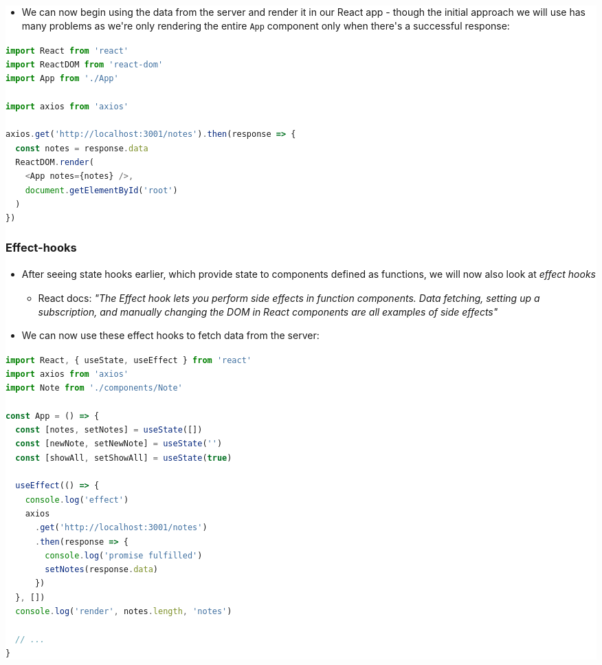 - We can now begin using the data from the server and render it in our React app - though the initial approach we will use has many problems as we're only rendering the entire `App` component only when there's a successful response:

```js
import React from 'react'
import ReactDOM from 'react-dom'
import App from './App'

import axios from 'axios'

axios.get('http://localhost:3001/notes').then(response => {
  const notes = response.data
  ReactDOM.render(
    <App notes={notes} />,
    document.getElementById('root')
  )
})
```

### Effect-hooks
- After seeing state hooks earlier, which provide state to components defined as functions, we will now also look at *effect hooks*
    - React docs: *"The Effect hook lets you perform side effects in function components. Data fetching, setting up a subscription, and manually changing the DOM in React components are all examples of side effects"*

- We can now use these effect hooks to fetch data from the server:

```js
import React, { useState, useEffect } from 'react'
import axios from 'axios'
import Note from './components/Note'

const App = () => {
  const [notes, setNotes] = useState([])
  const [newNote, setNewNote] = useState('')
  const [showAll, setShowAll] = useState(true)

  useEffect(() => {
    console.log('effect')
    axios
      .get('http://localhost:3001/notes')
      .then(response => {
        console.log('promise fulfilled')
        setNotes(response.data)
      })
  }, [])
  console.log('render', notes.length, 'notes')

  // ...
}
```
